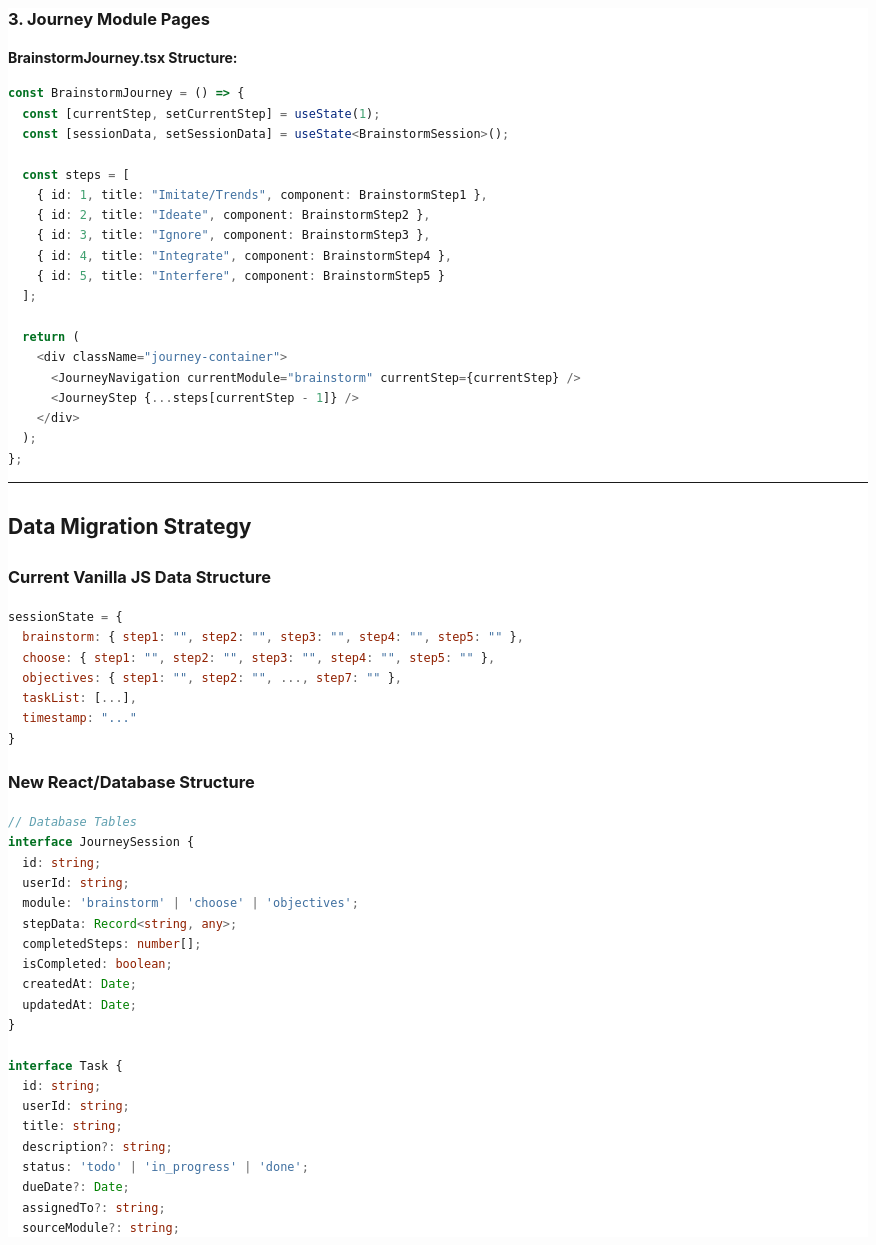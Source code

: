 ### **3. Journey Module Pages**

**BrainstormJourney.tsx Structure:**
```typescript
const BrainstormJourney = () => {
  const [currentStep, setCurrentStep] = useState(1);
  const [sessionData, setSessionData] = useState<BrainstormSession>();
  
  const steps = [
    { id: 1, title: "Imitate/Trends", component: BrainstormStep1 },
    { id: 2, title: "Ideate", component: BrainstormStep2 },
    { id: 3, title: "Ignore", component: BrainstormStep3 },
    { id: 4, title: "Integrate", component: BrainstormStep4 },
    { id: 5, title: "Interfere", component: BrainstormStep5 }
  ];
  
  return (
    <div className="journey-container">
      <JourneyNavigation currentModule="brainstorm" currentStep={currentStep} />
      <JourneyStep {...steps[currentStep - 1]} />
    </div>
  );
};
```

---

## Data Migration Strategy

### **Current Vanilla JS Data Structure**
```javascript
sessionState = {
  brainstorm: { step1: "", step2: "", step3: "", step4: "", step5: "" },
  choose: { step1: "", step2: "", step3: "", step4: "", step5: "" },
  objectives: { step1: "", step2: "", ..., step7: "" },
  taskList: [...],
  timestamp: "..."
}
```

### **New React/Database Structure**
```typescript
// Database Tables
interface JourneySession {
  id: string;
  userId: string;
  module: 'brainstorm' | 'choose' | 'objectives';
  stepData: Record<string, any>;
  completedSteps: number[];
  isCompleted: boolean;
  createdAt: Date;
  updatedAt: Date;
}

interface Task {
  id: string;
  userId: string;
  title: string;
  description?: string;
  status: 'todo' | 'in_progress' | 'done';
  dueDate?: Date;
  assignedTo?: string;
  sourceModule?: string;
```